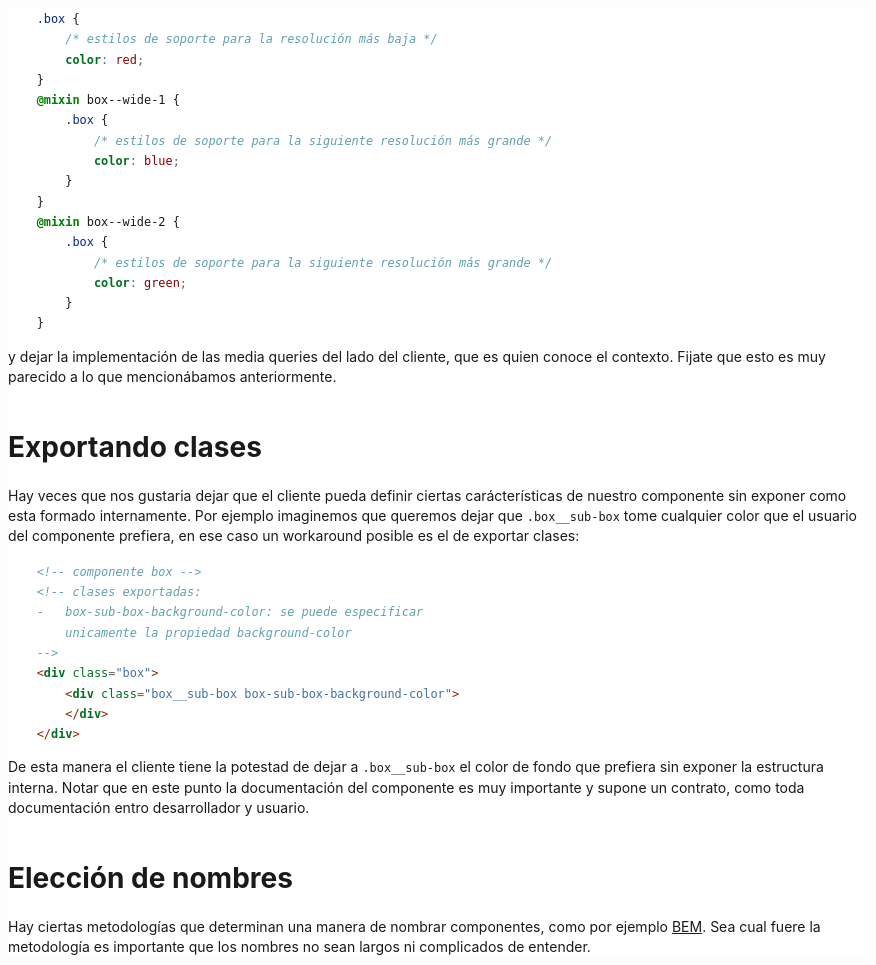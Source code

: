 ```css
    .box {
        /* estilos de soporte para la resolución más baja */
        color: red;
    }
    @mixin box--wide-1 {
        .box {
            /* estilos de soporte para la siguiente resolución más grande */
            color: blue;
        }
    }
    @mixin box--wide-2 {
        .box {
            /* estilos de soporte para la siguiente resolución más grande */
            color: green;
        }
    }
```
y dejar la implementación de las media queries del lado del cliente, que es quien conoce el contexto.
Fijate que esto es muy parecido a lo que mencionábamos anteriormente.

# Exportando clases
Hay veces que nos gustaria dejar que el cliente pueda definir ciertas carácterísticas de nuestro componente sin
exponer como esta formado internamente. Por ejemplo imaginemos que queremos dejar que `.box__sub-box` tome cualquier color
que el usuario del componente prefiera, en ese caso un workaround posible es el de exportar clases:

```html
    <!-- componente box -->
    <!-- clases exportadas:
    -   box-sub-box-background-color: se puede especificar
        unicamente la propiedad background-color
    -->
    <div class="box">
        <div class="box__sub-box box-sub-box-background-color">
        </div>
    </div>
```

De esta manera el cliente tiene la potestad de dejar a `.box__sub-box` el color de fondo que prefiera sin exponer
la estructura interna. Notar que en este punto la documentación del componente es muy importante y supone un contrato,
como toda documentación entro desarrollador y usuario.

# Elección de nombres
Hay ciertas metodologías que determinan una manera de nombrar componentes, como por ejemplo [BEM](//bem.info/).
Sea cual fuere la metodología es importante que los nombres no sean largos ni complicados de entender.
